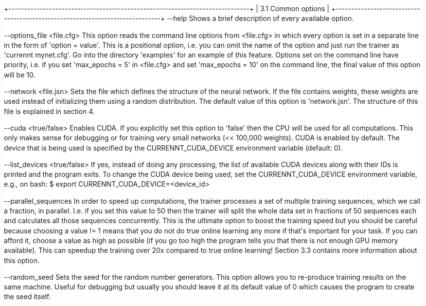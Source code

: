 +-----------------------------------------------------------------------------+
| 3.1 Common options                                                          |
+-----------------------------------------------------------------------------+
--help
  Shows a brief description of every available option.
  
--options_file <file.cfg>
  This option reads the command line options from <file.cfg> in which every
  option is set in a separate line in the form of 'option = value'. This is a
  positional option, i.e. you can omit the name of the option and just run the
  trainer as 'currennt mynet.cfg'. Go into the directory 'examples' for an
  example of this feature. Options set on the command line have priority, i.e.
  if you set 'max_epochs = 5' in <file.cfg> and set 'max_epochs = 10' on the
  command line, the final value of this option will be 10.
  
--network <file.jsn>
  Sets the file which defines the structure of the neural network. If the file
  contains weights, these weights are used instead of initializing them using a
  random distribution. The default value of this option is 'network.jsn'. The
  structure of this file is explained in section 4.
  
--cuda <true/false>
  Enables CUDA. If you explicitly set this option to 'false' then the CPU will
  be used for all computations. This only makes sense for debugging or for
  training very small networks (<< 100,000 weights). CUDA is enabled by
  default. The device that is being used is specified by the CURRENNT_CUDA_DEVICE
  environment variable (default: 0).
  
--list_devices <true/false>
  If yes, instead of doing any processing, the list of available CUDA devices
  along with their IDs is printed and the program exits. To change the CUDA
  device being used, set the CURRENNT_CUDA_DEVICE environment variable, e.g.,
  on bash: $ export CURRENNT_CUDA_DEVICE=<device_id>

--parallel_sequences <value>
  In order to speed up computations, the trainer processes a set of multiple
  training sequences, which we call a fraction, in parallel. I.e. if you set
  this value to 50 then the trainer will split the whole data set in fractions
  of 50 sequences each and calculates all those sequences concurrently. This
  is the ultimate option to boost the training speed but you should be careful
  because choosing a value != 1 means that you do not do true online learning
  any more if that's important for your task. If you can afford it, choose a
  value as high as possible (if you go too high the program tells you that
  there is not enough GPU memory available). This can speedup the training over
  20x compared to true online learning! Section 3.3 contains more information
  about this option.
  
--random_seed <value>
  Sets the seed for the random number generators. This option allows you to
  re-produce training results on the same machine. Useful for debugging but
  usually you should leave it at its default value of 0 which causes the
  program to create the seed itself. 
